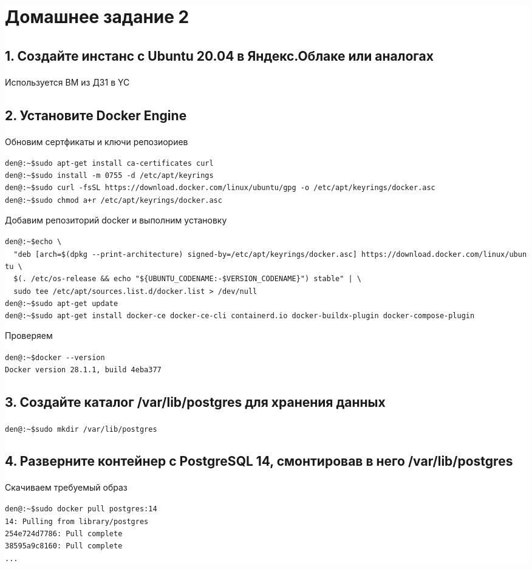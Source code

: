 # Домашнее задание 2

## 1. Создайте инстанс с Ubuntu 20.04 в Яндекс.Облаке или аналогах

Используется ВМ из ДЗ1 в YC

## 2. Установите Docker Engine

Обновим сертфикаты и ключи репозиориев

```console
den@:~$sudo apt-get install ca-certificates curl
den@:~$sudo install -m 0755 -d /etc/apt/keyrings
den@:~$sudo curl -fsSL https://download.docker.com/linux/ubuntu/gpg -o /etc/apt/keyrings/docker.asc
den@:~$sudo chmod a+r /etc/apt/keyrings/docker.asc
```

Добавим репозиторий docker и выполним установку

```console
den@:~$echo \
  "deb [arch=$(dpkg --print-architecture) signed-by=/etc/apt/keyrings/docker.asc] https://download.docker.com/linux/ubuntu \
  $(. /etc/os-release && echo "${UBUNTU_CODENAME:-$VERSION_CODENAME}") stable" | \
  sudo tee /etc/apt/sources.list.d/docker.list > /dev/null
den@:~$sudo apt-get update
den@:~$sudo apt-get install docker-ce docker-ce-cli containerd.io docker-buildx-plugin docker-compose-plugin
```

Проверяем

```console
den@:~$docker --version
Docker version 28.1.1, build 4eba377
```

## 3. Создайте каталог /var/lib/postgres для хранения данных

```console
den@:~$sudo mkdir /var/lib/postgres
```

## 4. Разверните контейнер с PostgreSQL 14, смонтировав в него /var/lib/postgres

Скачиваем требуемый образ

```console
den@:~$sudo docker pull postgres:14
14: Pulling from library/postgres
254e724d7786: Pull complete
38595a9c8160: Pull complete
...
```
